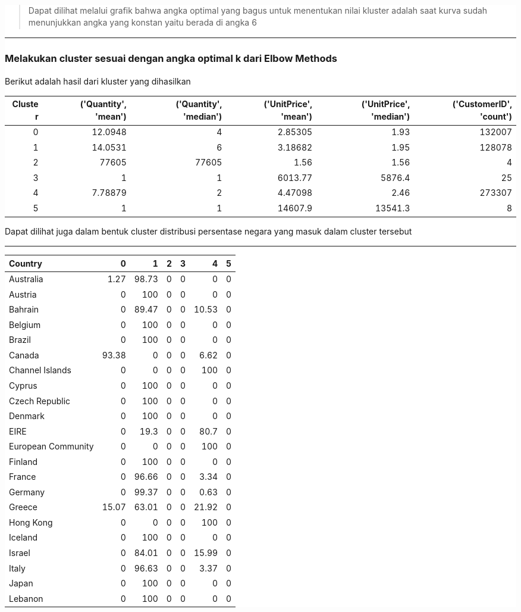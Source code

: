 > Dapat dilihat melalui grafik bahwa angka optimal yang bagus untuk menentukan nilai kluster adalah saat kurva sudah menunjukkan angka yang konstan yaitu berada di angka 6
---
### Melakukan cluster sesuai dengan angka optimal k dari Elbow Methods

Berikut adalah hasil dari kluster yang dihasilkan

|   Cluster |   ('Quantity', 'mean') |   ('Quantity', 'median') |   ('UnitPrice', 'mean') |   ('UnitPrice', 'median') |   ('CustomerID', 'count') |
|----------:|-----------------------:|-------------------------:|------------------------:|--------------------------:|--------------------------:|
|         0 |               12.0948  |                        4 |                 2.85305 |                      1.93 |                    132007 |
|         1 |               14.0531  |                        6 |                 3.18682 |                      1.95 |                    128078 |
|         2 |            77605       |                    77605 |                 1.56    |                      1.56 |                         4 |
|         3 |                1       |                        1 |              6013.77    |                   5876.4  |                        25 |
|         4 |                7.78879 |                        2 |                 4.47098 |                      2.46 |                    273307 |
|         5 |                1       |                        1 |             14607.9     |                  13541.3  |                         8 |

Dapat dilihat juga dalam bentuk cluster distribusi persentase negara yang masuk dalam cluster tersebut

---
| Country              |     0 |      1 |   2 |    3 |      4 |   5 |
|:---------------------|------:|-------:|----:|-----:|-------:|----:|
| Australia            |  1.27 |  98.73 |   0 | 0    |   0    |   0 |
| Austria              |  0    | 100    |   0 | 0    |   0    |   0 |
| Bahrain              |  0    |  89.47 |   0 | 0    |  10.53 |   0 |
| Belgium              |  0    | 100    |   0 | 0    |   0    |   0 |
| Brazil               |  0    | 100    |   0 | 0    |   0    |   0 |
| Canada               | 93.38 |   0    |   0 | 0    |   6.62 |   0 |
| Channel Islands      |  0    |   0    |   0 | 0    | 100    |   0 |
| Cyprus               |  0    | 100    |   0 | 0    |   0    |   0 |
| Czech Republic       |  0    | 100    |   0 | 0    |   0    |   0 |
| Denmark              |  0    | 100    |   0 | 0    |   0    |   0 |
| EIRE                 |  0    |  19.3  |   0 | 0    |  80.7  |   0 |
| European Community   |  0    |   0    |   0 | 0    | 100    |   0 |
| Finland              |  0    | 100    |   0 | 0    |   0    |   0 |
| France               |  0    |  96.66 |   0 | 0    |   3.34 |   0 |
| Germany              |  0    |  99.37 |   0 | 0    |   0.63 |   0 |
| Greece               | 15.07 |  63.01 |   0 | 0    |  21.92 |   0 |
| Hong Kong            |  0    |   0    |   0 | 0    | 100    |   0 |
| Iceland              |  0    | 100    |   0 | 0    |   0    |   0 |
| Israel               |  0    |  84.01 |   0 | 0    |  15.99 |   0 |
| Italy                |  0    |  96.63 |   0 | 0    |   3.37 |   0 |
| Japan                |  0    | 100    |   0 | 0    |   0    |   0 |
| Lebanon              |  0    | 100    |   0 | 0    |   0    |   0 |